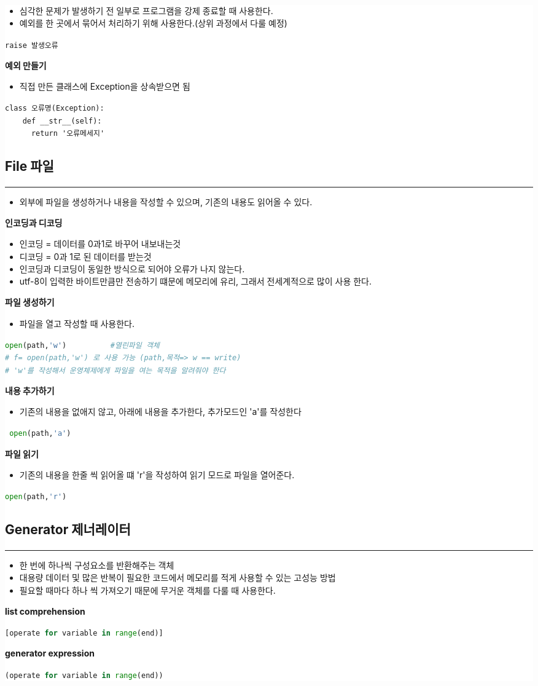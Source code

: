 - 심각한 문제가 발생하기 전 일부로 프로그램을 강제 종료할 때 사용한다.
- 예외를 한 곳에서 묶어서 처리하기 위해 사용한다.(상위 과정에서 다룰 예정)

```
raise 발생오류
```

**예외 만들기**

- 직접 만든 클래스에 Exception을 상속받으면 됨

```
class 오류명(Exception):    
	def __str__(self):
	  return '오류메세지'
```

## File 파일

---

- 외부에 파일을 생성하거나 내용을 작성할 수 있으며, 기존의 내용도 읽어올 수 있다.

**인코딩과 디코딩**

- 인코딩 = 데이터를 0과1로 바꾸어 내보내는것
- 디코딩 = 0과 1로 된 데이터를 받는것
- 인코딩과 디코딩이 동일한 방식으로 되어야 오류가 나지 않는다.
- utf-8이 입력한 바이트만큼만 전송하기 떄문에 메모리에 유리, 그래서 전세계적으로 많이 사용 한다.

**파일 생성하기**

- 파일을 열고 작성할 때 사용한다.

```python
open(path,'w')          #열린파일 객체
# f= open(path,'w') 로 사용 가능 (path,목적=> w == write)
# 'w'를 작성해서 운영체제에게 파일을 여는 목적을 알려줘야 한다
```

**내용 추가하기**

- 기존의 내용을 없애지 않고, 아래에 내용을 추가한다, 추가모드인 'a'를 작성한다

```python
 open(path,'a')
```

**파일 읽기**

- 기존의 내용을 한줄 씩 읽어올 떄 'r'을 작성하여 읽기 모드로 파일을 열어준다.

```python
open(path,'r')
```

## Generator 제너레이터

---

- 한 번에 하나씩 구성요소를 반환해주는 객체
- 대용량 데이터 및 많은 반복이 필요한 코드에서 메모리를 적게 사용할 수 있는 고성능 방법
- 필요할 때마다 하나 씩 가져오기 때문에 무거운 객체를 다룰 때 사용한다.

**list comprehension**

```python
[operate for variable in range(end)]
```

**generator expression**

```python
(operate for variable in range(end))
```
